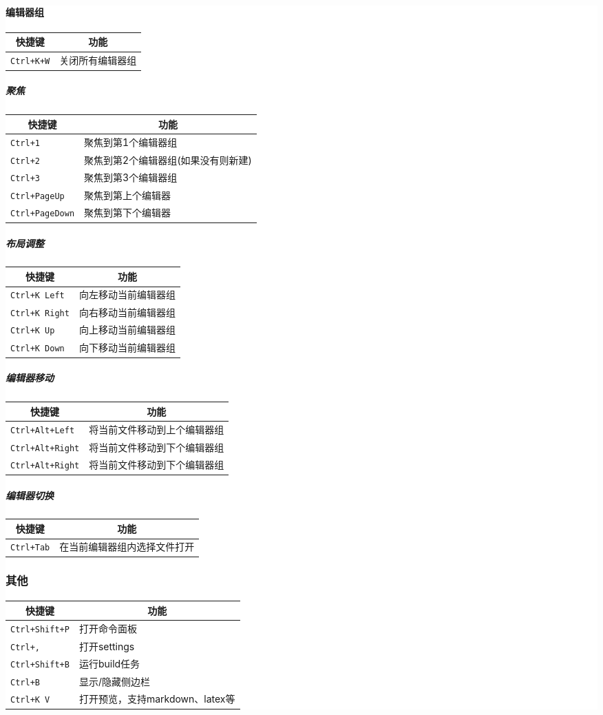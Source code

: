 #### 编辑器组
| 快捷键     | 功能             |
| ---------- | ---------------- |
| `Ctrl+K+W` | 关闭所有编辑器组 |

##### 聚焦
| 快捷键          | 功能                                |
| --------------- | ----------------------------------- |
| `Ctrl+1`        | 聚焦到第1个编辑器组                 |
| `Ctrl+2`        | 聚焦到第2个编辑器组(如果没有则新建) |
| `Ctrl+3`        | 聚焦到第3个编辑器组                 |
| `Ctrl+PageUp`   | 聚焦到第上个编辑器                  |
| `Ctrl+PageDown` | 聚焦到第下个编辑器                  |

##### 布局调整
| 快捷键         | 功能                 |
| -------------- | -------------------- |
| `Ctrl+K Left`  | 向左移动当前编辑器组 |
| `Ctrl+K Right` | 向右移动当前编辑器组 |
| `Ctrl+K Up`    | 向上移动当前编辑器组 |
| `Ctrl+K Down`  | 向下移动当前编辑器组 |


##### 编辑器移动 
| 快捷键           | 功能                         |
| ---------------- | ---------------------------- |
| `Ctrl+Alt+Left`  | 将当前文件移动到上个编辑器组 |
| `Ctrl+Alt+Right` | 将当前文件移动到下个编辑器组 |
| `Ctrl+Alt+Right` | 将当前文件移动到下个编辑器组 |

##### 编辑器切换 
| 快捷键     | 功能                         |
| ---------- | ---------------------------- |
| `Ctrl+Tab` | 在当前编辑器组内选择文件打开 |

### 其他
| 快捷键         | 功能                            |
| -------------- | ------------------------------- |
| `Ctrl+Shift+P` | 打开命令面板                    |
| `Ctrl+,`       | 打开settings                    |
| `Ctrl+Shift+B` | 运行build任务                   |
| `Ctrl+B`       | 显示/隐藏侧边栏                 |
| `Ctrl+K V`     | 打开预览，支持markdown、latex等 |
